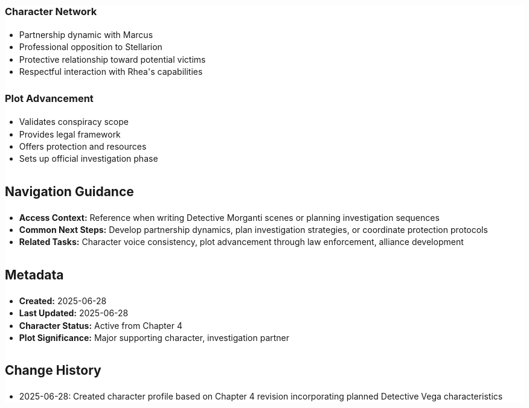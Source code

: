 ### Character Network
- Partnership dynamic with Marcus
- Professional opposition to Stellarion
- Protective relationship toward potential victims
- Respectful interaction with Rhea's capabilities

### Plot Advancement
- Validates conspiracy scope
- Provides legal framework
- Offers protection and resources
- Sets up official investigation phase

## Navigation Guidance
- **Access Context:** Reference when writing Detective Morganti scenes or planning investigation sequences
- **Common Next Steps:** Develop partnership dynamics, plan investigation strategies, or coordinate protection protocols
- **Related Tasks:** Character voice consistency, plot advancement through law enforcement, alliance development

## Metadata
- **Created:** 2025-06-28
- **Last Updated:** 2025-06-28
- **Character Status:** Active from Chapter 4
- **Plot Significance:** Major supporting character, investigation partner

## Change History
- 2025-06-28: Created character profile based on Chapter 4 revision incorporating planned Detective Vega characteristics